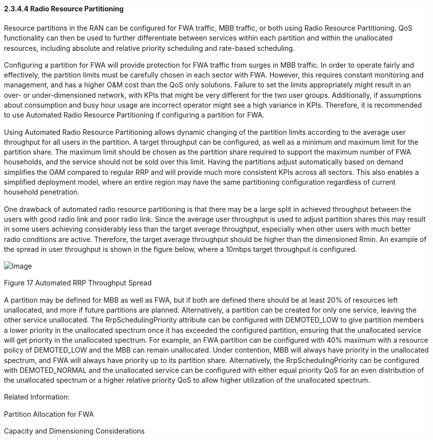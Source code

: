 #### 2.3.4.4 Radio Resource Partitioning

Resource partitions in the RAN can be configured for FWA traffic, MBB traffic, or both using Radio Resource Partitioning. QoS functionality can then be used to further differentiate between services within each partition and within the unallocated resources, including absolute and relative priority scheduling and rate-based scheduling.

Configuring a partition for FWA will provide protection for FWA traffic from surges in MBB traffic. In order to operate fairly and effectively, the partition limits must be carefully chosen in each sector with FWA. However, this requires constant monitoring and management, and has a higher O&amp;M cost than the QoS only solutions. Failure to set the limits appropriately might result in an over- or under-dimensioned network, with KPIs that might be very different for the two user groups. Additionally, if assumptions about consumption and busy hour usage are incorrect operator might see a high variance in KPIs. Therefore, it is recommended to use Automated Radio Resource Partitioning if configuring a partition for FWA.

Using Automated Radio Resource Partitioning allows dynamic changing of the partition limits according to the average user throughput for all users in the partition. A target throughput can be configured, as well as a minimum and maximum limit for the partition share. The maximum limit should be chosen as the partition share required to support the maximum number of FWA households, and the service should not be sold over this limit. Having the partitions adjust automatically based on demand simplifies the OAM compared to regular RRP and will provide much more consistent KPIs across all sectors. This also enables a simplified deployment model, where an entire region may have the same partitioning configuration regardless of current household penetration.

One drawback of automated radio resource partitioning is that there may be a large split in achieved throughput between the users with good radio link and poor radio link. Since the average user throughput is used to adjust partition shares this may result in some users achieving considerably less than the target average throughput, especially when other users with much better radio conditions are active. Therefore, the target average throughput should be higher than the dimensioned Rmin. An example of the spread in user throughput is shown in the figure below, where a 10mbps target throughput is configured.

![Image](../images/373_22112-IPM10141_100Uen.L/additional_3_CP.png)

Figure 17   Automated RRP Throughput Spread

A partition may be defined for MBB as well as FWA, but if both are defined there should be at least 20% of resources left unallocated, and more if future partitions are planned. Alternatively, a partition can be created for only one service, leaving the other service unallocated. The RrpSchedulingPriority attribute can be configured with DEMOTED\_LOW to give partition members a lower priority in the unallocated spectrum once it has exceeded the configured partition, ensuring that the unallocated service will get priority in the unallocated spectrum. For example, an FWA partition can be configured with 40% maximum with a resource policy of DEMOTED\_LOW and the MBB can remain unallocated. Under contention, MBB will always have priority in the unallocated spectrum, and FWA will always have priority up to its partition share. Alternatively, the RrpSchedulingPriority can be configured with DEMOTED\_NORMAL and the unallocated service can be configured with either equal priority QoS for an even distribution of the unallocated spectrum or a higher relative priority QoS to allow higher utilization of the unallocated spectrum.

Related Information:

Partition Allocation for FWA

Capacity and Dimensioning Considerations
